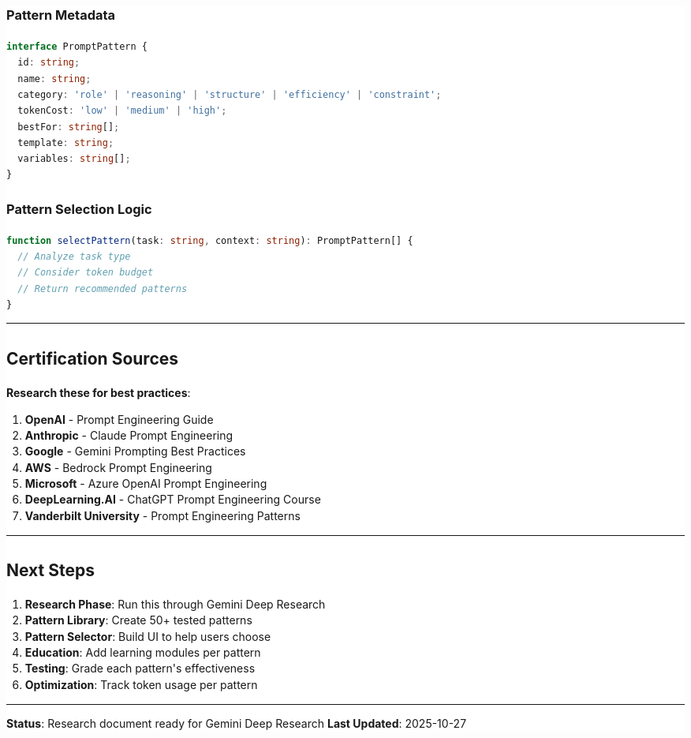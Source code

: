 ### Pattern Metadata
```typescript
interface PromptPattern {
  id: string;
  name: string;
  category: 'role' | 'reasoning' | 'structure' | 'efficiency' | 'constraint';
  tokenCost: 'low' | 'medium' | 'high';
  bestFor: string[];
  template: string;
  variables: string[];
}
```

### Pattern Selection Logic
```typescript
function selectPattern(task: string, context: string): PromptPattern[] {
  // Analyze task type
  // Consider token budget
  // Return recommended patterns
}
```

---

## Certification Sources

**Research these for best practices**:
1. **OpenAI** - Prompt Engineering Guide
2. **Anthropic** - Claude Prompt Engineering
3. **Google** - Gemini Prompting Best Practices
4. **AWS** - Bedrock Prompt Engineering
5. **Microsoft** - Azure OpenAI Prompt Engineering
6. **DeepLearning.AI** - ChatGPT Prompt Engineering Course
7. **Vanderbilt University** - Prompt Engineering Patterns

---

## Next Steps

1. **Research Phase**: Run this through Gemini Deep Research
2. **Pattern Library**: Create 50+ tested patterns
3. **Pattern Selector**: Build UI to help users choose
4. **Education**: Add learning modules per pattern
5. **Testing**: Grade each pattern's effectiveness
6. **Optimization**: Track token usage per pattern

---

**Status**: Research document ready for Gemini Deep Research
**Last Updated**: 2025-10-27

